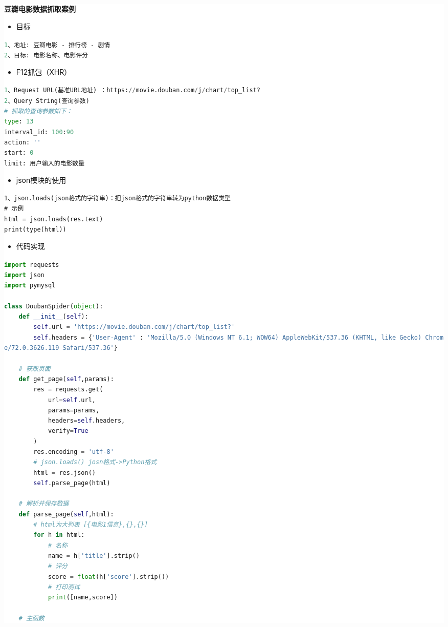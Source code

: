 **豆瓣电影数据抓取案例**

- 目标

```python
1、地址: 豆瓣电影 - 排行榜 - 剧情
2、目标: 电影名称、电影评分
```

- F12抓包（XHR）

```python
1、Request URL(基准URL地址) ：https://movie.douban.com/j/chart/top_list?
2、Query String(查询参数)
# 抓取的查询参数如下：
type: 13
interval_id: 100:90
action: ''
start: 0
limit: 用户输入的电影数量
```

- json模块的使用

```
1、json.loads(json格式的字符串)：把json格式的字符串转为python数据类型
# 示例
html = json.loads(res.text)
print(type(html))
```

- 代码实现

```python
import requests
import json
import pymysql

class DoubanSpider(object):
    def __init__(self):
        self.url = 'https://movie.douban.com/j/chart/top_list?'
        self.headers = {'User-Agent' : 'Mozilla/5.0 (Windows NT 6.1; WOW64) AppleWebKit/537.36 (KHTML, like Gecko) Chrome/72.0.3626.119 Safari/537.36'}

    # 获取页面
    def get_page(self,params):
        res = requests.get(
            url=self.url,
            params=params,
            headers=self.headers,
            verify=True
        )
        res.encoding = 'utf-8'
        # json.loads() josn格式->Python格式
        html = res.json()
        self.parse_page(html)

    # 解析并保存数据
    def parse_page(self,html):
        # html为大列表 [{电影1信息},{},{}]
        for h in html:
            # 名称
            name = h['title'].strip()
            # 评分
            score = float(h['score'].strip())
            # 打印测试
            print([name,score])

    # 主函数
```
